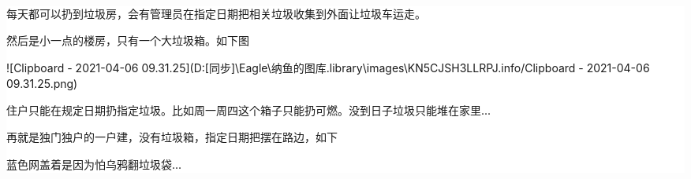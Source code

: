 每天都可以扔到垃圾房，会有管理员在指定日期把相关垃圾收集到外面让垃圾车运走。



然后是小一点的楼房，只有一个大垃圾箱。如下图



![Clipboard - 2021-04-06 09.31.25](D:\[同步]\Eagle\纳鱼的图库.library\images\KN5CJSH3LLRPJ.info/Clipboard - 2021-04-06 09.31.25.png)



住户只能在规定日期扔指定垃圾。比如周一周四这个箱子只能扔可燃。没到日子垃圾只能堆在家里...



再就是独门独户的一户建，没有垃圾箱，指定日期把摆在路边，如下

蓝色网盖着是因为怕乌鸦翻垃圾袋...





















